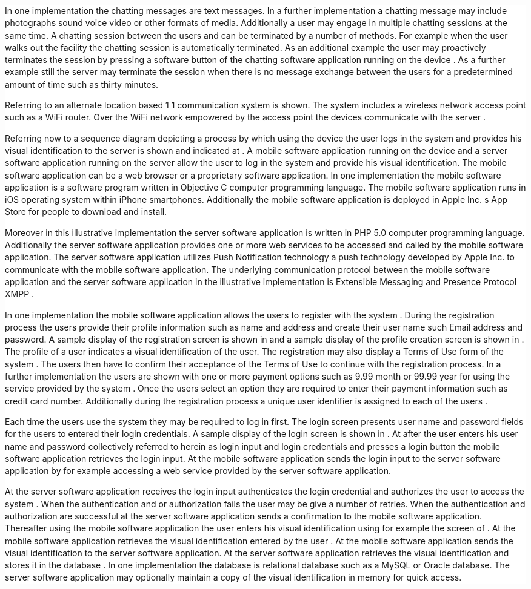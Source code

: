 In one implementation the chatting messages are text messages. In a further implementation a chatting message may include photographs sound voice video or other formats of media. Additionally a user may engage in multiple chatting sessions at the same time. A chatting session between the users and can be terminated by a number of methods. For example when the user walks out the facility the chatting session is automatically terminated. As an additional example the user may proactively terminates the session by pressing a software button of the chatting software application running on the device . As a further example still the server may terminate the session when there is no message exchange between the users for a predetermined amount of time such as thirty minutes.

Referring to an alternate location based 1 1 communication system is shown. The system includes a wireless network access point such as a WiFi router. Over the WiFi network empowered by the access point the devices communicate with the server .

Referring now to a sequence diagram depicting a process by which using the device the user logs in the system and provides his visual identification to the server is shown and indicated at . A mobile software application running on the device and a server software application running on the server allow the user to log in the system and provide his visual identification. The mobile software application can be a web browser or a proprietary software application. In one implementation the mobile software application is a software program written in Objective C computer programming language. The mobile software application runs in iOS operating system within iPhone smartphones. Additionally the mobile software application is deployed in Apple Inc. s App Store for people to download and install.

Moreover in this illustrative implementation the server software application is written in PHP 5.0 computer programming language. Additionally the server software application provides one or more web services to be accessed and called by the mobile software application. The server software application utilizes Push Notification technology a push technology developed by Apple Inc. to communicate with the mobile software application. The underlying communication protocol between the mobile software application and the server software application in the illustrative implementation is Extensible Messaging and Presence Protocol XMPP .

In one implementation the mobile software application allows the users to register with the system . During the registration process the users provide their profile information such as name and address and create their user name such Email address and password. A sample display of the registration screen is shown in and a sample display of the profile creation screen is shown in . The profile of a user indicates a visual identification of the user. The registration may also display a Terms of Use form of the system . The users then have to confirm their acceptance of the Terms of Use to continue with the registration process. In a further implementation the users are shown with one or more payment options such as 9.99 month or 99.99 year for using the service provided by the system . Once the users select an option they are required to enter their payment information such as credit card number. Additionally during the registration process a unique user identifier is assigned to each of the users .

Each time the users use the system they may be required to log in first. The login screen presents user name and password fields for the users to entered their login credentials. A sample display of the login screen is shown in . At after the user enters his user name and password collectively referred to herein as login input and login credentials and presses a login button the mobile software application retrieves the login input. At the mobile software application sends the login input to the server software application by for example accessing a web service provided by the server software application.

At the server software application receives the login input authenticates the login credential and authorizes the user to access the system . When the authentication and or authorization fails the user may be give a number of retries. When the authentication and authorization are successful at the server software application sends a confirmation to the mobile software application. Thereafter using the mobile software application the user enters his visual identification using for example the screen of . At the mobile software application retrieves the visual identification entered by the user . At the mobile software application sends the visual identification to the server software application. At the server software application retrieves the visual identification and stores it in the database . In one implementation the database is relational database such as a MySQL or Oracle database. The server software application may optionally maintain a copy of the visual identification in memory for quick access.
